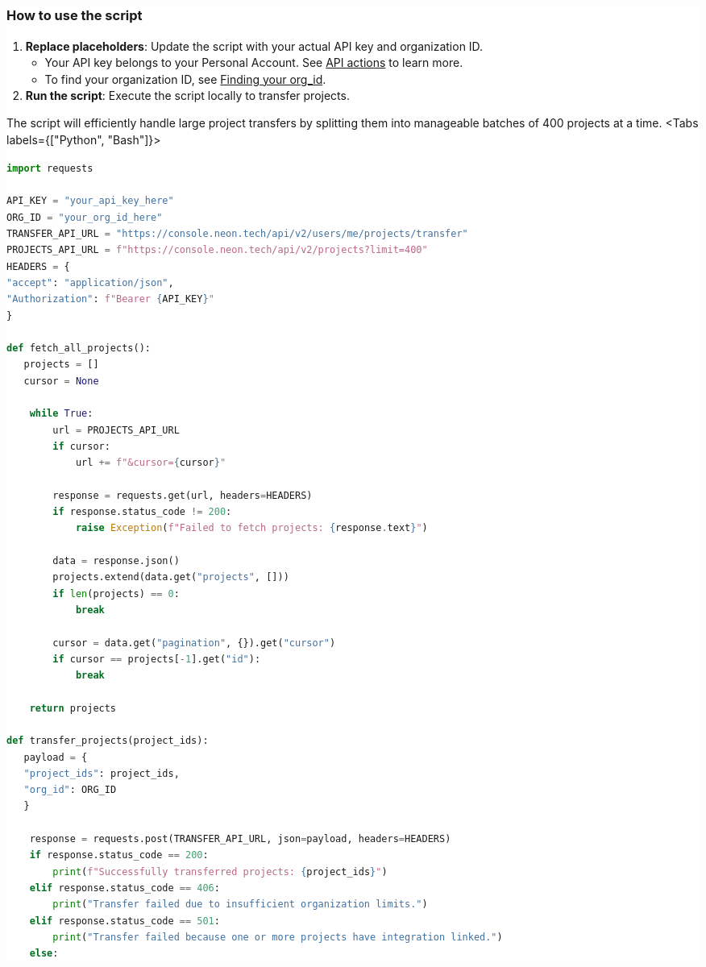 ### How to use the script

1. **Replace placeholders**: Update the script with your actual API key and organization ID.
   - Your API key belongs to your Personal Account. See [API actions](/docs/manage/orgs-api#using-the-api-key) to learn more.
   - To find your organization ID, see [Finding your org_id](/docs/manage/orgs-api#finding-your-orgid).
1. **Run the script**: Execute the script locally to transfer projects.

The script will efficiently handle large project transfers by splitting them into manageable batches of 400 projects at a time.
<Tabs labels={["Python", "Bash"]}>

<TabItem>

```python shouldWrap
import requests

API_KEY = "your_api_key_here"
ORG_ID = "your_org_id_here"
TRANSFER_API_URL = "https://console.neon.tech/api/v2/users/me/projects/transfer"
PROJECTS_API_URL = f"https://console.neon.tech/api/v2/projects?limit=400"
HEADERS = {
"accept": "application/json",
"Authorization": f"Bearer {API_KEY}"
}

def fetch_all_projects():
   projects = []
   cursor = None

    while True:
        url = PROJECTS_API_URL
        if cursor:
            url += f"&cursor={cursor}"

        response = requests.get(url, headers=HEADERS)
        if response.status_code != 200:
            raise Exception(f"Failed to fetch projects: {response.text}")

        data = response.json()
        projects.extend(data.get("projects", []))
        if len(projects) == 0:
            break

        cursor = data.get("pagination", {}).get("cursor")
        if cursor == projects[-1].get("id"):
            break

    return projects

def transfer_projects(project_ids):
   payload = {
   "project_ids": project_ids,
   "org_id": ORG_ID
   }

    response = requests.post(TRANSFER_API_URL, json=payload, headers=HEADERS)
    if response.status_code == 200:
        print(f"Successfully transferred projects: {project_ids}")
    elif response.status_code == 406:
        print("Transfer failed due to insufficient organization limits.")
    elif response.status_code == 501:
        print("Transfer failed because one or more projects have integration linked.")
    else:
```